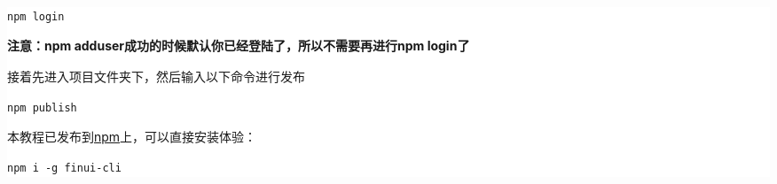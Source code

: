 ```
npm login
```
**注意：npm adduser成功的时候默认你已经登陆了，所以不需要再进行npm login了**

接着先进入项目文件夹下，然后输入以下命令进行发布

```
npm publish
```
本教程已发布到[npm](https://www.npmjs.com/package/finui-cli)上，可以直接安装体验：

```
npm i -g finui-cli
```